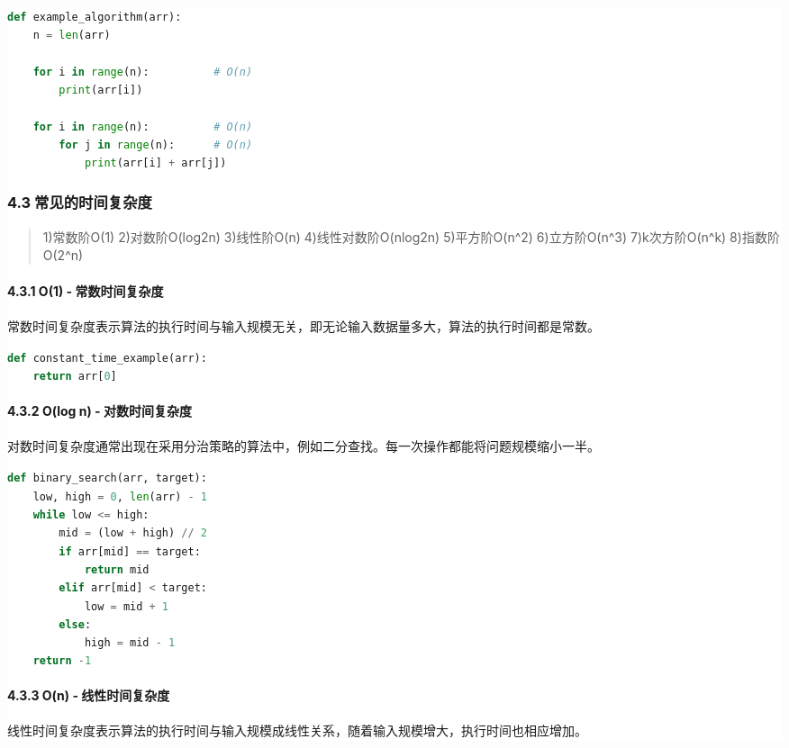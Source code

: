 
```python
def example_algorithm(arr):
    n = len(arr)
    
    for i in range(n):          # O(n)
        print(arr[i])
    
    for i in range(n):          # O(n)
        for j in range(n):      # O(n)
            print(arr[i] + arr[j])
```

### 4.3 **常见的时间复杂度**

> 1)常数阶O(1)
> 2)对数阶O(log2n)
> 3)线性阶O(n)
> 4)线性对数阶O(nlog2n)
> 5)平方阶O(n^2)
> 6)立方阶O(n^3)
> 7)k次方阶O(n^k)
> 8)指数阶O(2^n)



#### 4.3.1 O(1) - 常数时间复杂度

常数时间复杂度表示算法的执行时间与输入规模无关，即无论输入数据量多大，算法的执行时间都是常数。

```python
def constant_time_example(arr):
    return arr[0]
```

#### 4.3.2 O(log n) - 对数时间复杂度

对数时间复杂度通常出现在采用分治策略的算法中，例如二分查找。每一次操作都能将问题规模缩小一半。

```python
def binary_search(arr, target):
    low, high = 0, len(arr) - 1
    while low <= high:
        mid = (low + high) // 2
        if arr[mid] == target:
            return mid
        elif arr[mid] < target:
            low = mid + 1
        else:
            high = mid - 1
    return -1
```

#### 4.3.3 O(n) - 线性时间复杂度

线性时间复杂度表示算法的执行时间与输入规模成线性关系，随着输入规模增大，执行时间也相应增加。

